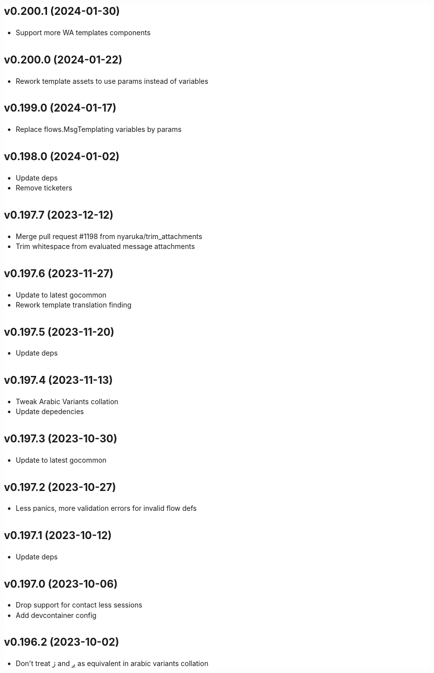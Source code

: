 v0.200.1 (2024-01-30)
-------------------------
 * Support more WA templates components

v0.200.0 (2024-01-22)
-------------------------
 * Rework template assets to use params instead of variables

v0.199.0 (2024-01-17)
-------------------------
 * Replace flows.MsgTemplating variables by params

v0.198.0 (2024-01-02)
-------------------------
 * Update deps
 * Remove ticketers

v0.197.7 (2023-12-12)
-------------------------
 * Merge pull request #1198 from nyaruka/trim_attachments
 * Trim whitespace from evaluated message attachments

v0.197.6 (2023-11-27)
-------------------------
 * Update to latest gocommon
 * Rework template translation finding

v0.197.5 (2023-11-20)
-------------------------
 * Update deps

v0.197.4 (2023-11-13)
-------------------------
 * Tweak Arabic Variants collation
 * Update depedencies

v0.197.3 (2023-10-30)
-------------------------
 * Update to latest gocommon

v0.197.2 (2023-10-27)
-------------------------
 * Less panics, more validation errors for invalid flow defs

v0.197.1 (2023-10-12)
-------------------------
 * Update deps

v0.197.0 (2023-10-06)
-------------------------
 * Drop support for contact less sessions
 * Add devcontainer config

v0.196.2 (2023-10-02)
-------------------------
 * Don't treat ژ and ږ as equivalent in arabic variants collation
